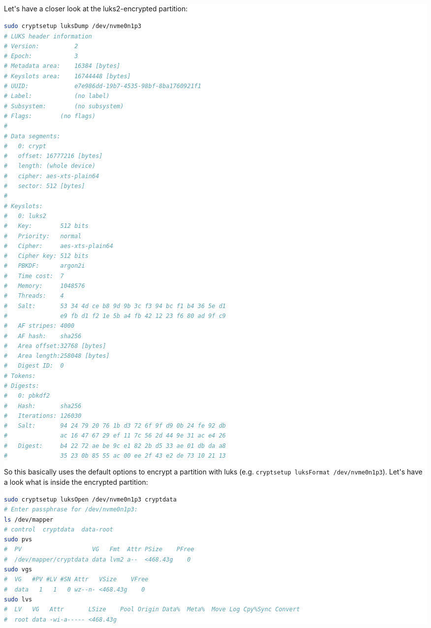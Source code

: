 Let's have a closer look at the luks2-encrypted partition:

```sh
sudo cryptsetup luksDump /dev/nvme0n1p3
# LUKS header information
# Version:       	2
# Epoch:         	3
# Metadata area: 	16384 [bytes]
# Keyslots area: 	16744448 [bytes]
# UUID:          	e7e986dd-19b7-4535-98bf-8ba1760921f1
# Label:         	(no label)
# Subsystem:     	(no subsystem)
# Flags:       	(no flags)
# 
# Data segments:
#   0: crypt
# 	offset: 16777216 [bytes]
# 	length: (whole device)
# 	cipher: aes-xts-plain64
# 	sector: 512 [bytes]
# 
# Keyslots:
#   0: luks2
# 	Key:        512 bits
# 	Priority:   normal
# 	Cipher:     aes-xts-plain64
# 	Cipher key: 512 bits
# 	PBKDF:      argon2i
# 	Time cost:  7
# 	Memory:     1048576
# 	Threads:    4
# 	Salt:       53 34 4d ce b8 9d 9b 3c f3 94 bc f1 b4 36 5e d1 
# 	            e9 fb d1 f2 1e 5b a4 fb 42 12 23 f6 80 ad 9f c9 
# 	AF stripes: 4000
# 	AF hash:    sha256
# 	Area offset:32768 [bytes]
# 	Area length:258048 [bytes]
# 	Digest ID:  0
# Tokens:
# Digests:
#   0: pbkdf2
# 	Hash:       sha256
# 	Iterations: 126030
# 	Salt:       94 24 79 20 76 1b d3 72 6f 9f d9 0b 24 fe 92 db 
# 	            ac 16 47 67 29 ef 11 7c 56 2d 44 9e 31 ac e4 26 
# 	Digest:     b4 22 72 ae be 9c e1 82 2b d5 33 ae 01 db da a8 
# 	            35 23 0b 85 55 ac 00 ee 2f 43 e2 de 73 10 21 13 
```
So this basically uses the default options to encrypt a partition with luks (e.g. `cryptsetup luksFormat /dev/nvme0n1p3`). Let's have a look what is inside the encrypted partition:

```sh
sudo cryptsetup luksOpen /dev/nvme0n1p3 cryptdata
# Enter passphrase for /dev/nvme0n1p3:
ls /dev/mapper
# control  cryptdata  data-root
sudo pvs
#  PV                    VG   Fmt  Attr PSize    PFree
#  /dev/mapper/cryptdata data lvm2 a--  <468.43g    0 
sudo vgs
#  VG   #PV #LV #SN Attr   VSize    VFree
#  data   1   1   0 wz--n- <468.43g    0 
sudo lvs
#  LV   VG   Attr       LSize    Pool Origin Data%  Meta%  Move Log Cpy%Sync Convert
#  root data -wi-a----- <468.43g
```